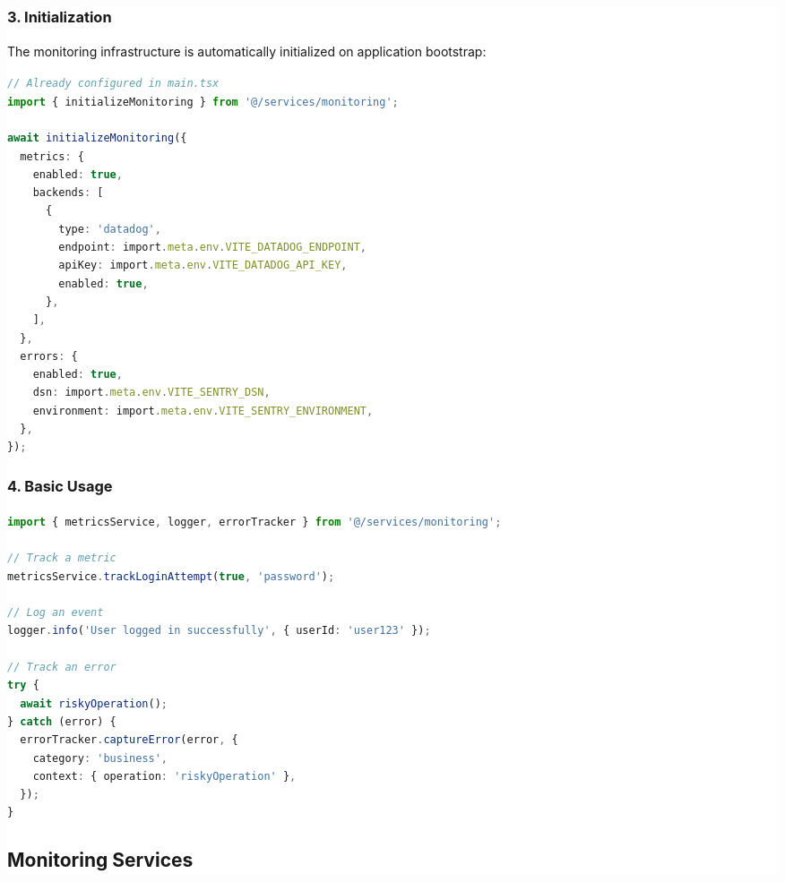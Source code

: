 ### 3. Initialization

The monitoring infrastructure is automatically initialized on application bootstrap:

```typescript
// Already configured in main.tsx
import { initializeMonitoring } from '@/services/monitoring';

await initializeMonitoring({
  metrics: {
    enabled: true,
    backends: [
      {
        type: 'datadog',
        endpoint: import.meta.env.VITE_DATADOG_ENDPOINT,
        apiKey: import.meta.env.VITE_DATADOG_API_KEY,
        enabled: true,
      },
    ],
  },
  errors: {
    enabled: true,
    dsn: import.meta.env.VITE_SENTRY_DSN,
    environment: import.meta.env.VITE_SENTRY_ENVIRONMENT,
  },
});
```

### 4. Basic Usage

```typescript
import { metricsService, logger, errorTracker } from '@/services/monitoring';

// Track a metric
metricsService.trackLoginAttempt(true, 'password');

// Log an event
logger.info('User logged in successfully', { userId: 'user123' });

// Track an error
try {
  await riskyOperation();
} catch (error) {
  errorTracker.captureError(error, {
    category: 'business',
    context: { operation: 'riskyOperation' },
  });
}
```

## Monitoring Services
